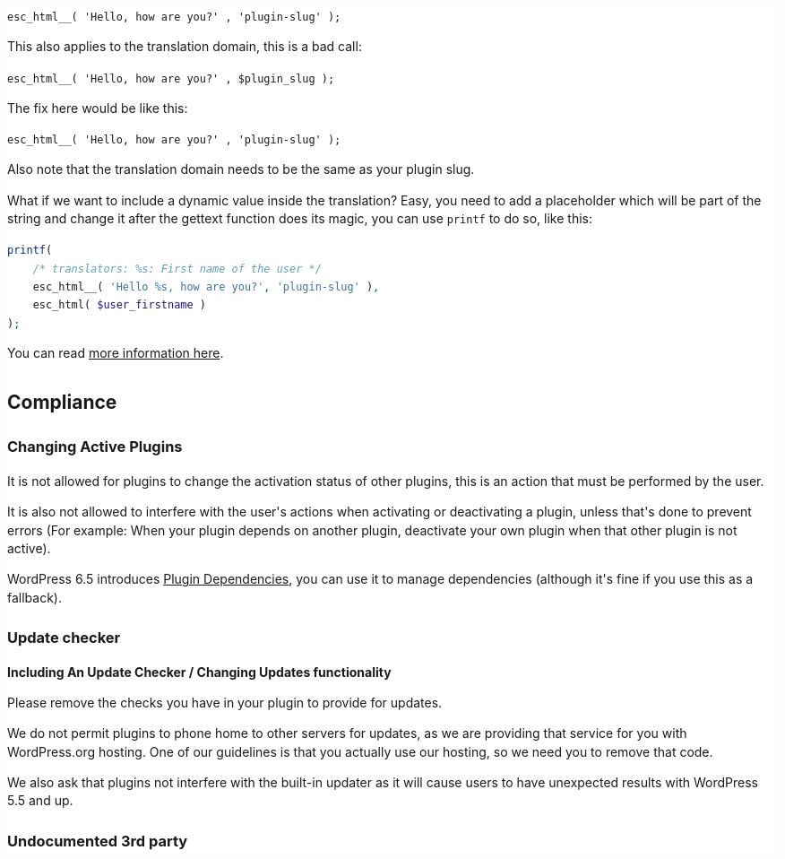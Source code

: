`esc_html__( 'Hello, how are you?' , 'plugin-slug' );`

This also applies to the translation domain, this is a bad call:

`esc_html__( 'Hello, how are you?' , $plugin_slug );`

The fix here would be like this:

`esc_html__( 'Hello, how are you?' , 'plugin-slug' );`

Also note that the translation domain needs to be the same as your plugin slug.

What if we want to include a dynamic value inside the translation? Easy, you need to add a placeholder which will be part of the string and change it after the gettext function does its magic, you can use `printf` to do so, like this:

```php
printf(
    /* translators: %s: First name of the user */
    esc_html__( 'Hello %s, how are you?', 'plugin-slug' ),
    esc_html( $user_firstname )
);
```

You can read [more information here](https://developer.wordpress.org/plugins/internationalization/how-to-internationalize-your-plugin/#text-domains).

## Compliance

### Changing Active Plugins

It is not allowed for plugins to change the activation status of other plugins, this is an action that must be performed by the user.

It is also not allowed to interfere with the user's actions when activating or deactivating a plugin, unless that's done to prevent errors (For example: When your plugin depends on another plugin, deactivate your own plugin when that other plugin is not active).

WordPress 6.5 introduces [Plugin Dependencies](https://make.wordpress.org/core/2024/03/05/introducing-plugin-dependencies-in-wordpress-6-5/), you can use it to manage dependencies (although it's fine if you use this as a fallback).

### Update checker

**Including An Update Checker / Changing Updates functionality**

Please remove the checks you have in your plugin to provide for updates.

We do not permit plugins to phone home to other servers for updates, as we are providing that service for you with WordPress.org hosting. One of our guidelines is that you actually use our hosting, so we need you to remove that code.

We also ask that plugins not interfere with the built-in updater as it will cause users to have unexpected results with WordPress 5.5 and up.

### Undocumented 3rd party
